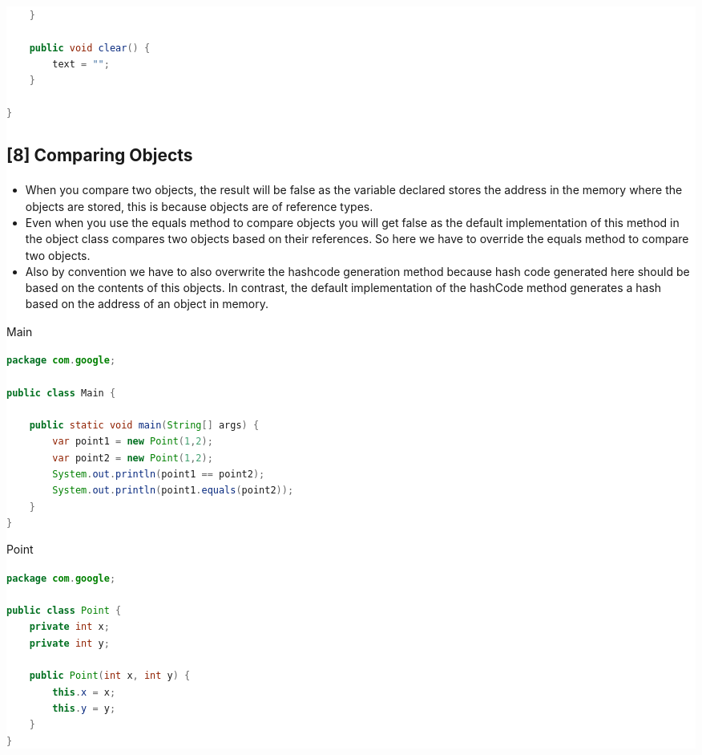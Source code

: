 ```java
    }

    public void clear() {
        text = "";
    }

}
```

## [8] Comparing Objects

* When you compare two objects, the result will be false as the variable declared stores the address in the memory where the objects are stored, this is because objects are of reference types.
* Even when you use the equals method to compare objects you will get false as the default implementation of this method in the object class compares two objects based on their references. So here we have to override the equals method to compare two objects.
* Also by convention we have to also overwrite the hashcode generation method because hash code generated here should be based on the contents of this objects. In contrast, the default implementation of the hashCode method generates a hash based on the address of an object in memory.

Main

```java
package com.google;

public class Main {

    public static void main(String[] args) {
        var point1 = new Point(1,2);
        var point2 = new Point(1,2);
        System.out.println(point1 == point2);
        System.out.println(point1.equals(point2));
    }
}

```

Point

```java
package com.google;

public class Point {
    private int x;
    private int y;

    public Point(int x, int y) {
        this.x = x;
        this.y = y;
    }
}
```
